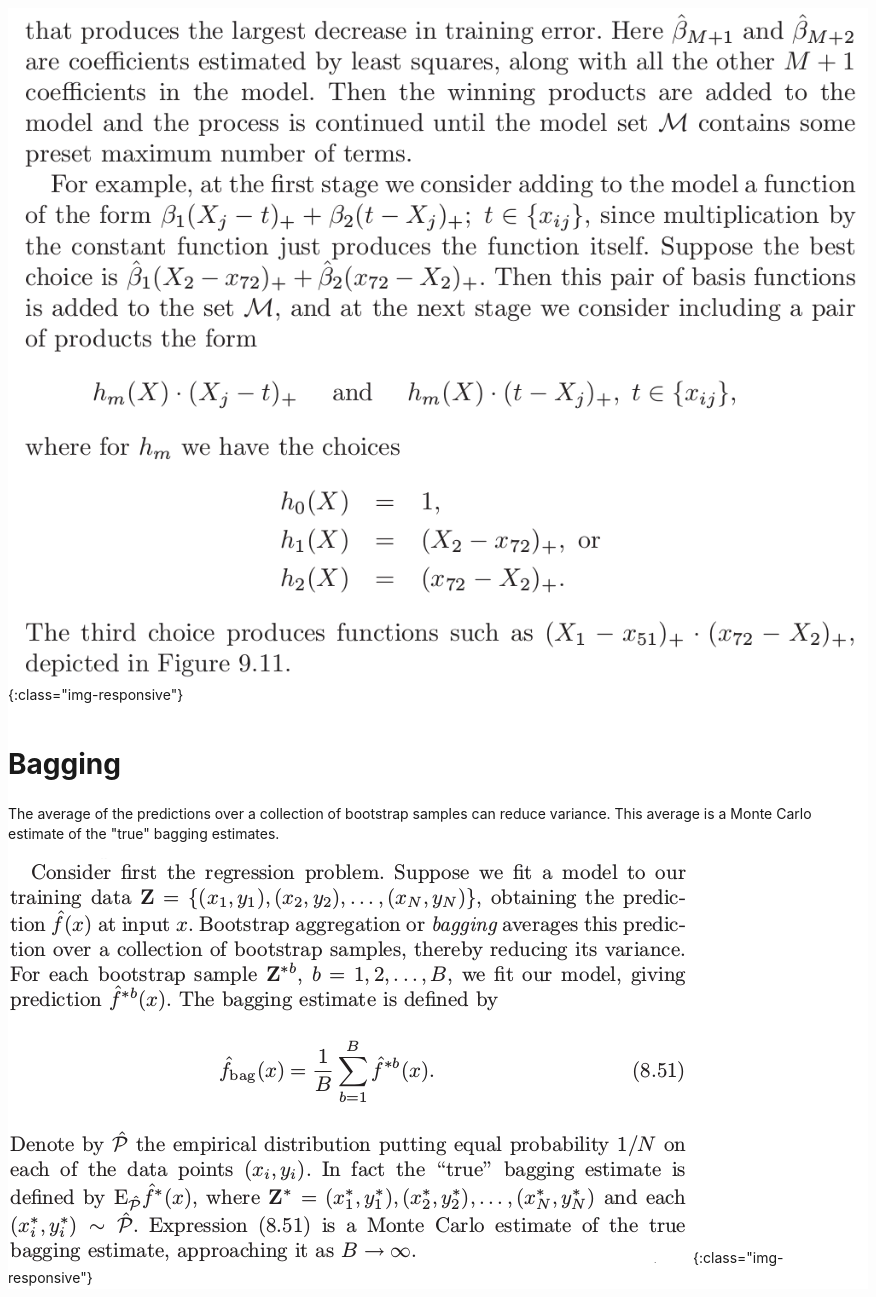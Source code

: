 ![mars](/assets/img/2020-10-22/mars2.png){:class="img-responsive"}

# Bagging

The average of the predictions over a collection of bootstrap samples can reduce variance. This average is a Monte Carlo estimate of the "true" bagging estimates.

![bagging](/assets/img/2020-10-22/bagging1.png){:class="img-responsive"}
